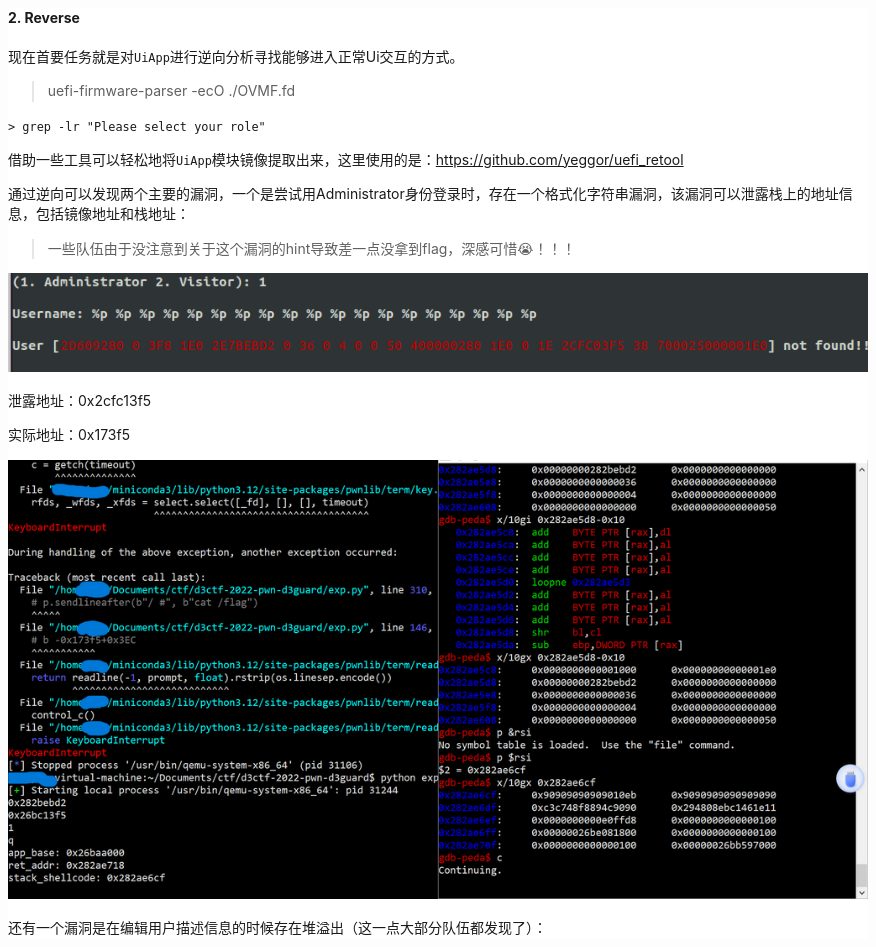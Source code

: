 #### 2. Reverse

现在首要任务就是对`UiApp`进行逆向分析寻找能够进入正常Ui交互的方式。

> uefi-firmware-parser -ecO ./OVMF.fd

```assembly
> grep -lr "Please select your role"

```

借助一些工具可以轻松地将`UiApp`模块镜像提取出来，这里使用的是：https://github.com/yeggor/uefi_retool

通过逆向可以发现两个主要的漏洞，一个是尝试用Administrator身份登录时，存在一个格式化字符串漏洞，该漏洞可以泄露栈上的地址信息，包括镜像地址和栈地址：

> 一些队伍由于没注意到关于这个漏洞的hint导致差一点没拿到flag，深感可惜😭！！！

![](https://raw.githubusercontent.com/yqw1212/yqw1212.github.io/refs/heads/master/img/d3guard/DfCEqEY.png)

泄露地址：0x2cfc13f5

实际地址：0x173f5

![](https://raw.githubusercontent.com/yqw1212/yqw1212.github.io/refs/heads/master/img/d3guard/addr.png)

还有一个漏洞是在编辑用户描述信息的时候存在堆溢出（这一点大部分队伍都发现了）：
